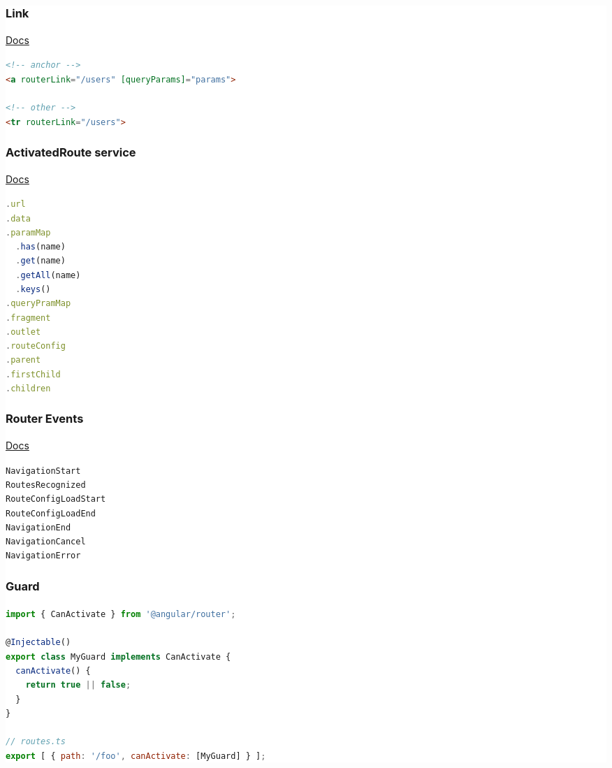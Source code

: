 ### Link
[Docs](https://angular.io/guide/router#router-links)
```html
<!-- anchor -->
<a routerLink="/users" [queryParams]="params">

<!-- other -->
<tr routerLink="/users">
```

### ActivatedRoute service
[Docs](https://angular.io/guide/router#activated-route)
```ts
.url
.data
.paramMap
  .has(name)
  .get(name)
  .getAll(name)
  .keys()
.queryPramMap
.fragment
.outlet
.routeConfig
.parent
.firstChild
.children
```

### Router Events
[Docs](https://angular.io/guide/router#router-events)
```ts
NavigationStart
RoutesRecognized
RouteConfigLoadStart
RouteConfigLoadEnd
NavigationEnd
NavigationCancel
NavigationError
```

### Guard
```js
import { CanActivate } from '@angular/router';

@Injectable()
export class MyGuard implements CanActivate {
  canActivate() {
    return true || false;
  }
}

// routes.ts
export [ { path: '/foo', canActivate: [MyGuard] } ];
```


  [property]: value,